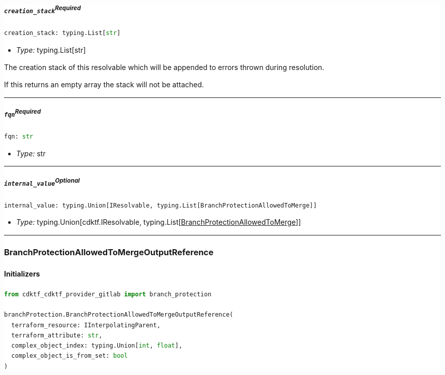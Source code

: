 ##### `creation_stack`<sup>Required</sup> <a name="creation_stack" id="@cdktf/provider-gitlab.branchProtection.BranchProtectionAllowedToMergeList.property.creationStack"></a>

```python
creation_stack: typing.List[str]
```

- *Type:* typing.List[str]

The creation stack of this resolvable which will be appended to errors thrown during resolution.

If this returns an empty array the stack will not be attached.

---

##### `fqn`<sup>Required</sup> <a name="fqn" id="@cdktf/provider-gitlab.branchProtection.BranchProtectionAllowedToMergeList.property.fqn"></a>

```python
fqn: str
```

- *Type:* str

---

##### `internal_value`<sup>Optional</sup> <a name="internal_value" id="@cdktf/provider-gitlab.branchProtection.BranchProtectionAllowedToMergeList.property.internalValue"></a>

```python
internal_value: typing.Union[IResolvable, typing.List[BranchProtectionAllowedToMerge]]
```

- *Type:* typing.Union[cdktf.IResolvable, typing.List[<a href="#@cdktf/provider-gitlab.branchProtection.BranchProtectionAllowedToMerge">BranchProtectionAllowedToMerge</a>]]

---


### BranchProtectionAllowedToMergeOutputReference <a name="BranchProtectionAllowedToMergeOutputReference" id="@cdktf/provider-gitlab.branchProtection.BranchProtectionAllowedToMergeOutputReference"></a>

#### Initializers <a name="Initializers" id="@cdktf/provider-gitlab.branchProtection.BranchProtectionAllowedToMergeOutputReference.Initializer"></a>

```python
from cdktf_cdktf_provider_gitlab import branch_protection

branchProtection.BranchProtectionAllowedToMergeOutputReference(
  terraform_resource: IInterpolatingParent,
  terraform_attribute: str,
  complex_object_index: typing.Union[int, float],
  complex_object_is_from_set: bool
)
```

